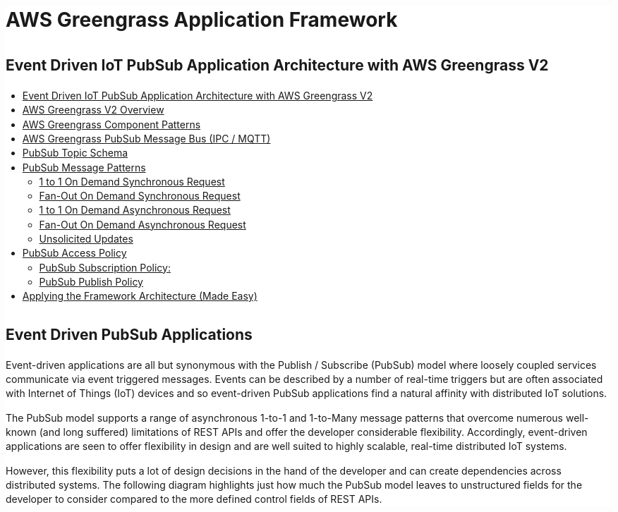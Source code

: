 # AWS Greengrass Application Framework
## Event Driven IoT PubSub Application Architecture with AWS Greengrass V2

- [Event Driven IoT PubSub Application Architecture with AWS Greengrass V2](#event-driven-iot-pubsub-application-architecture-with-aws-greengrass-v2)
- [AWS Greengrass V2 Overview](#aws-greengrass-v2-overview)
- [AWS Greengrass Component Patterns](#aws-greengrass-component-patterns)
- [AWS Greengrass PubSub Message Bus (IPC / MQTT)](#aws-greengrass-pubsub-message-bus--ipc---mqtt-)
- [PubSub Topic Schema](#pubsub-topic-schema)
- [PubSub Message Patterns](#pubsub-message-patterns)
  * [1 to 1 On Demand Synchronous Request](#1-to-1-on-demand-synchronous-request)
  * [Fan-Out On Demand Synchronous Request](#fan-out-on-demand-synchronous-request)
  * [1 to 1 On Demand Asynchronous Request](#1-to-1-on-demand-asynchronous-request)
  * [Fan-Out On Demand Asynchronous Request](#fan-out-on-demand-asynchronous-request)
  * [Unsolicited Updates](#unsolicited-updates)
- [PubSub Access Policy](#pubsub-access-policy)
  * [PubSub Subscription Policy:](#pubsub-subscription-policy-)
  * [PubSub Publish Policy](#pubsub-publish-policy)
- [Applying the Framework Architecture (Made Easy)](#applying-the-framework-architecture--made-easy-)

## Event Driven PubSub Applications

Event-driven applications are all but synonymous with the Publish / Subscribe (PubSub) model where loosely coupled services communicate via event triggered messages. Events can be described by a number of real-time triggers but are often associated with Internet of Things (IoT) devices and so event-driven PubSub applications find a natural affinity with distributed IoT solutions.   

The PubSub model supports a range of asynchronous 1-to-1 and 1-to-Many message patterns that overcome numerous well-known (and long suffered) limitations of REST APIs and offer the developer considerable flexibility. Accordingly, event-driven applications are seen to offer flexibility in design and are well suited to highly scalable, real-time distributed IoT systems.  

However, this flexibility puts a lot of design decisions in the hand of the developer and can create dependencies across distributed systems. The following diagram highlights just how much the PubSub model leaves to unstructured fields for the developer to consider compared to the more defined control fields of REST APIs.
